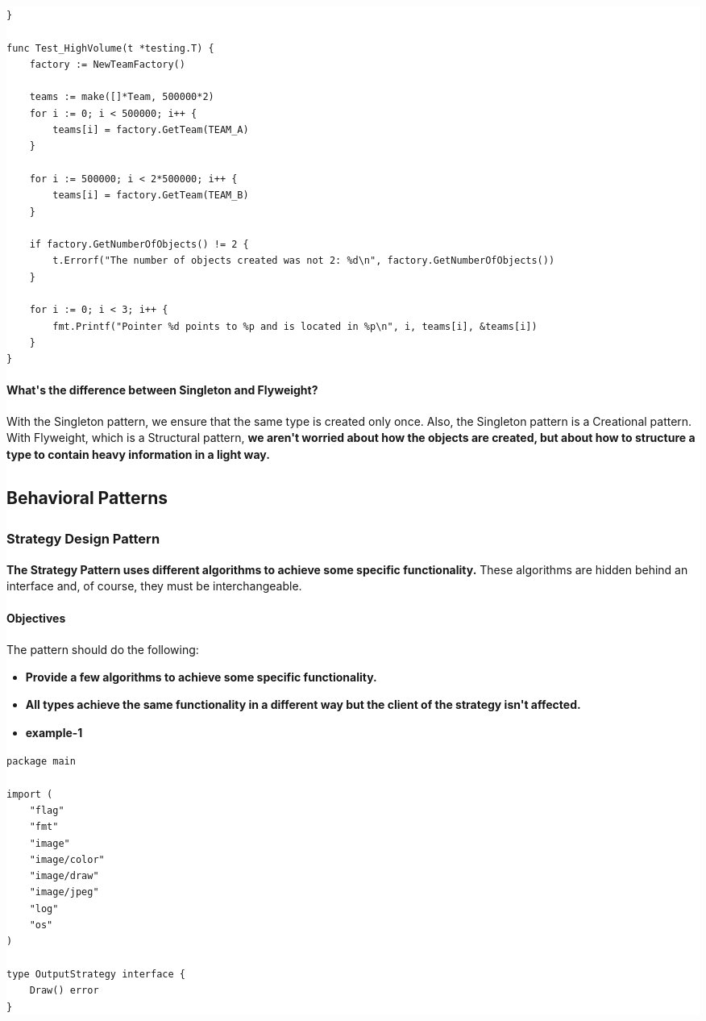 ```golang
}

func Test_HighVolume(t *testing.T) {
    factory := NewTeamFactory()

    teams := make([]*Team, 500000*2)
    for i := 0; i < 500000; i++ {
        teams[i] = factory.GetTeam(TEAM_A)
    }

    for i := 500000; i < 2*500000; i++ {
        teams[i] = factory.GetTeam(TEAM_B)
    }

    if factory.GetNumberOfObjects() != 2 {
        t.Errorf("The number of objects created was not 2: %d\n", factory.GetNumberOfObjects())
    }

    for i := 0; i < 3; i++ {
        fmt.Printf("Pointer %d points to %p and is located in %p\n", i, teams[i], &teams[i])
    }
}
```

#### What's the difference between Singleton and Flyweight?

With the Singleton pattern, we ensure that the same type is created only once. Also, the Singleton pattern is a Creational pattern. With Flyweight, which is a Structural pattern, **we aren't worried about how the objects are created, but about how to structure a type to contain heavy information in a light way.**

## Behavioral Patterns

### Strategy Design Pattern

**The Strategy Pattern uses different algorithms to achieve some specific functionality.** These algorithms are hidden behind an interface and, of course, they must be interchangeable.

#### Objectives

The pattern should do the following:

- **Provide a few algorithms to achieve some specific functionality.**
- **All types achieve the same functionality in a different way but the client of the strategy isn't affected.**

- **example-1**

```golang
package main

import (
    "flag"
    "fmt"
    "image"
    "image/color"
    "image/draw"
    "image/jpeg"
    "log"
    "os"
)

type OutputStrategy interface {
    Draw() error
}
```